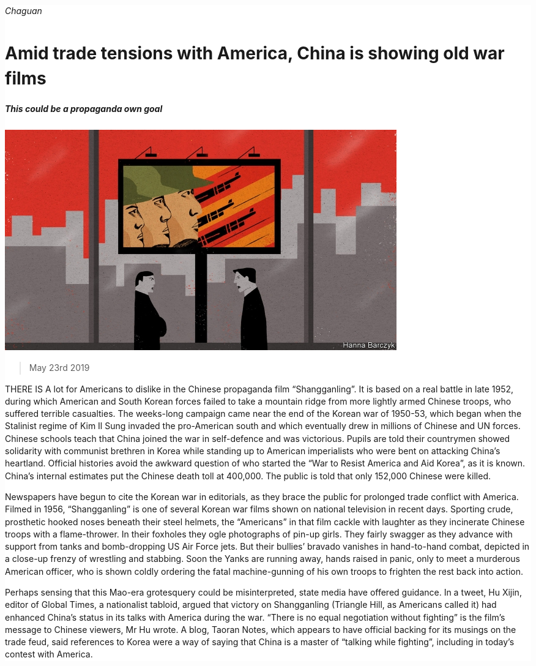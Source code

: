 ###### Chaguan

# Amid trade tensions with America, China is showing old war films 

##### This could be a propaganda own goal 

![image](images/20190525_CND000_0.jpg) 

> May 23rd 2019 

THERE IS A lot for Americans to dislike in the Chinese propaganda film “Shangganling”. It is based on a real battle in late 1952, during which American and South Korean forces failed to take a mountain ridge from more lightly armed Chinese troops, who suffered terrible casualties. The weeks-long campaign came near the end of the Korean war of 1950-53, which began when the Stalinist regime of Kim Il Sung invaded the pro-American south and which eventually drew in millions of Chinese and UN forces. Chinese schools teach that China joined the war in self-defence and was victorious. Pupils are told their countrymen showed solidarity with communist brethren in Korea while standing up to American imperialists who were bent on attacking China’s heartland. Official histories avoid the awkward question of who started the “War to Resist America and Aid Korea”, as it is known. China’s internal estimates put the Chinese death toll at 400,000. The public is told that only 152,000 Chinese were killed. 

Newspapers have begun to cite the Korean war in editorials, as they brace the public for prolonged trade conflict with America. Filmed in 1956, “Shangganling” is one of several Korean war films shown on national television in recent days. Sporting crude, prosthetic hooked noses beneath their steel helmets, the “Americans” in that film cackle with laughter as they incinerate Chinese troops with a flame-thrower. In their foxholes they ogle photographs of pin-up girls. They fairly swagger as they advance with support from tanks and bomb-dropping US Air Force jets. But their bullies’ bravado vanishes in hand-to-hand combat, depicted in a close-up frenzy of wrestling and stabbing. Soon the Yanks are running away, hands raised in panic, only to meet a murderous American officer, who is shown coldly ordering the fatal machine-gunning of his own troops to frighten the rest back into action. 

Perhaps sensing that this Mao-era grotesquery could be misinterpreted, state media have offered guidance. In a tweet, Hu Xijin, editor of Global Times, a nationalist tabloid, argued that victory on Shangganling (Triangle Hill, as Americans called it) had enhanced China’s status in its talks with America during the war. “There is no equal negotiation without fighting” is the film’s message to Chinese viewers, Mr Hu wrote. A blog, Taoran Notes, which appears to have official backing for its musings on the trade feud, said references to Korea were a way of saying that China is a master of “talking while fighting”, including in today’s contest with America. 
